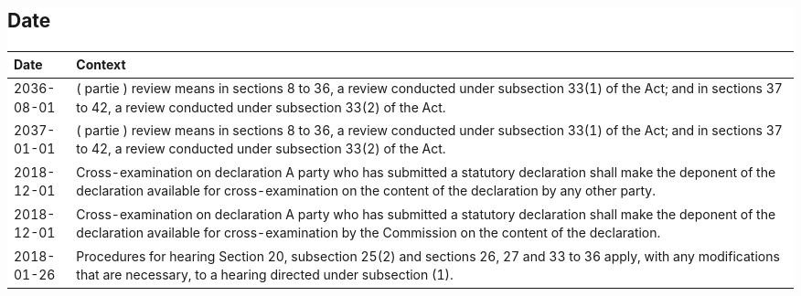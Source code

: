 
## Date
| Date       | Context                                                                                                                                                                                                             |
|:-----------|:--------------------------------------------------------------------------------------------------------------------------------------------------------------------------------------------------------------------|
| 2036-08-01 | ( partie ) review  means in sections 8 to 36, a review conducted under subsection 33(1) of the Act; and in sections 37 to 42, a review conducted under subsection 33(2) of the Act.                                 |
| 2037-01-01 | ( partie ) review  means in sections 8 to 36, a review conducted under subsection 33(1) of the Act; and in sections 37 to 42, a review conducted under subsection 33(2) of the Act.                                 |
| 2018-12-01 | Cross-examination on declaration A party who has submitted a statutory declaration shall make the deponent of the declaration available for cross-examination on the content of the declaration by any other party. |
| 2018-12-01 | Cross-examination on declaration A party who has submitted a statutory declaration shall make the deponent of the declaration available for cross-examination by the Commission on the content of the declaration.  |
| 2018-01-26 | Procedures for hearing Section 20, subsection 25(2) and sections 26, 27 and 33 to 36 apply, with any modifications that are necessary, to a hearing directed under subsection (1).                                  |


